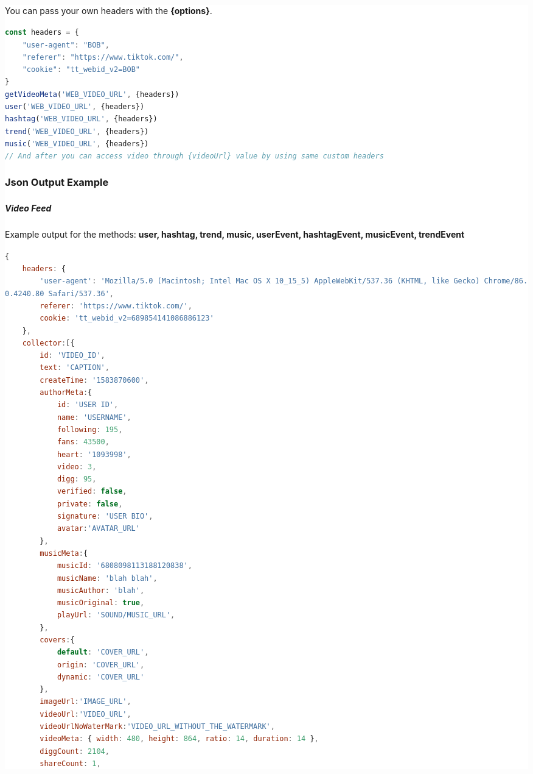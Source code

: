 You can pass your own headers with the **{options}**.

```javascript
const headers = {
    "user-agent": "BOB",
    "referer": "https://www.tiktok.com/",
    "cookie": "tt_webid_v2=BOB"
}
getVideoMeta('WEB_VIDEO_URL', {headers})
user('WEB_VIDEO_URL', {headers})
hashtag('WEB_VIDEO_URL', {headers})
trend('WEB_VIDEO_URL', {headers})
music('WEB_VIDEO_URL', {headers})
// And after you can access video through {videoUrl} value by using same custom headers
```


### Json Output Example

##### Video Feed
Example output for the methods: **user, hashtag, trend, music, userEvent, hashtagEvent, musicEvent, trendEvent**
```javascript
{
    headers: {
        'user-agent': 'Mozilla/5.0 (Macintosh; Intel Mac OS X 10_15_5) AppleWebKit/537.36 (KHTML, like Gecko) Chrome/86.0.4240.80 Safari/537.36',
        referer: 'https://www.tiktok.com/',
        cookie: 'tt_webid_v2=689854141086886123'
    },
    collector:[{
        id: 'VIDEO_ID',
        text: 'CAPTION',
        createTime: '1583870600',
        authorMeta:{
            id: 'USER ID',
            name: 'USERNAME',
            following: 195,
            fans: 43500,
            heart: '1093998',
            video: 3,
            digg: 95,
            verified: false,
            private: false,
            signature: 'USER BIO',
            avatar:'AVATAR_URL'
        },
        musicMeta:{
            musicId: '6808098113188120838',
            musicName: 'blah blah',
            musicAuthor: 'blah',
            musicOriginal: true,
            playUrl: 'SOUND/MUSIC_URL',
        },
        covers:{
            default: 'COVER_URL',
            origin: 'COVER_URL',
            dynamic: 'COVER_URL'
        },
        imageUrl:'IMAGE_URL',
        videoUrl:'VIDEO_URL',
        videoUrlNoWaterMark:'VIDEO_URL_WITHOUT_THE_WATERMARK',
        videoMeta: { width: 480, height: 864, ratio: 14, duration: 14 },
        diggCount: 2104,
        shareCount: 1,
```